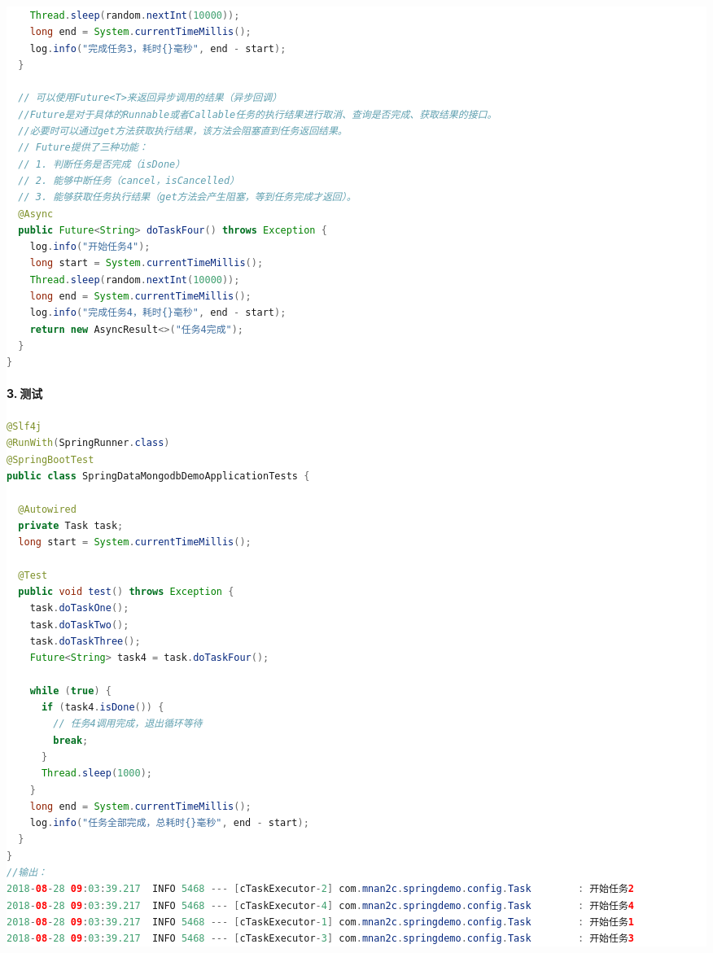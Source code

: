 ```java
    Thread.sleep(random.nextInt(10000));
    long end = System.currentTimeMillis();
    log.info("完成任务3，耗时{}毫秒", end - start);
  }

  // 可以使用Future<T>来返回异步调用的结果（异步回调）
  //Future是对于具体的Runnable或者Callable任务的执行结果进行取消、查询是否完成、获取结果的接口。
  //必要时可以通过get方法获取执行结果，该方法会阻塞直到任务返回结果。
  // Future提供了三种功能：
  // 1. 判断任务是否完成（isDone）
  // 2. 能够中断任务（cancel，isCancelled）
  // 3. 能够获取任务执行结果（get方法会产生阻塞，等到任务完成才返回）。
  @Async
  public Future<String> doTaskFour() throws Exception {
    log.info("开始任务4");
    long start = System.currentTimeMillis();
    Thread.sleep(random.nextInt(10000));
    long end = System.currentTimeMillis();
    log.info("完成任务4，耗时{}毫秒", end - start);
    return new AsyncResult<>("任务4完成");
  }
}
```
#### 3. 测试

```java
@Slf4j
@RunWith(SpringRunner.class)
@SpringBootTest
public class SpringDataMongodbDemoApplicationTests {

  @Autowired
  private Task task;
  long start = System.currentTimeMillis();

  @Test
  public void test() throws Exception {
    task.doTaskOne();
    task.doTaskTwo();
    task.doTaskThree();
    Future<String> task4 = task.doTaskFour();

    while (true) {
      if (task4.isDone()) {
        // 任务4调用完成，退出循环等待
        break;
      }
      Thread.sleep(1000);
    }
    long end = System.currentTimeMillis();
    log.info("任务全部完成，总耗时{}毫秒", end - start);
  }
}
//输出：
2018-08-28 09:03:39.217  INFO 5468 --- [cTaskExecutor-2] com.mnan2c.springdemo.config.Task        : 开始任务2
2018-08-28 09:03:39.217  INFO 5468 --- [cTaskExecutor-4] com.mnan2c.springdemo.config.Task        : 开始任务4
2018-08-28 09:03:39.217  INFO 5468 --- [cTaskExecutor-1] com.mnan2c.springdemo.config.Task        : 开始任务1
2018-08-28 09:03:39.217  INFO 5468 --- [cTaskExecutor-3] com.mnan2c.springdemo.config.Task        : 开始任务3
```